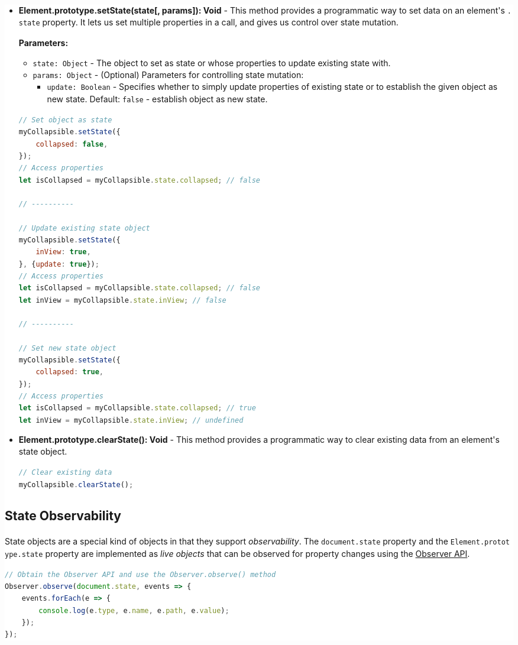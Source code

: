 + **Element.prototype.setState(state[, params]): Void** - This method provides a programmatic way to set data on an element's `.state` property. It lets us set multiple properties in a call, and gives us control over state mutation.

    **Parameters:**

    + `state: Object` - The object to set as state or whose properties to update existing state with.
    + `params: Object` - (Optional) Parameters for controlling state mutation:
        + `update: Boolean` - Specifies whether to simply update properties of existing state or to establish the given object as new state. Default: `false` - establish object as new state.

    ```js
    // Set object as state
    myCollapsible.setState({
        collapsed: false,
    });
    // Access properties
    let isCollapsed = myCollapsible.state.collapsed; // false

    // ----------

    // Update existing state object
    myCollapsible.setState({
        inView: true,
    }, {update: true});
    // Access properties
    let isCollapsed = myCollapsible.state.collapsed; // false
    let inView = myCollapsible.state.inView; // false
    
    // ----------

    // Set new state object
    myCollapsible.setState({
        collapsed: true,
    });
    // Access properties
    let isCollapsed = myCollapsible.state.collapsed; // true
    let inView = myCollapsible.state.inView; // undefined
    ```

+ **Element.prototype.clearState(): Void** - This method provides a programmatic way to clear existing data from an element's state object.

    ```js
    // Clear existing data
    myCollapsible.clearState();
    ```

## State Observability

State objects are a special kind of objects in that they support *observability*. The `document.state` property and the `Element.prototype.state` property are implemented as *live objects* that can be observed for property changes using the [Observer API](../../spec/the-observer-api).

```js
// Obtain the Observer API and use the Observer.observe() method
Observer.observe(document.state, events => {
    events.forEach(e => {
        console.log(e.type, e.name, e.path, e.value);
    });
});
```
